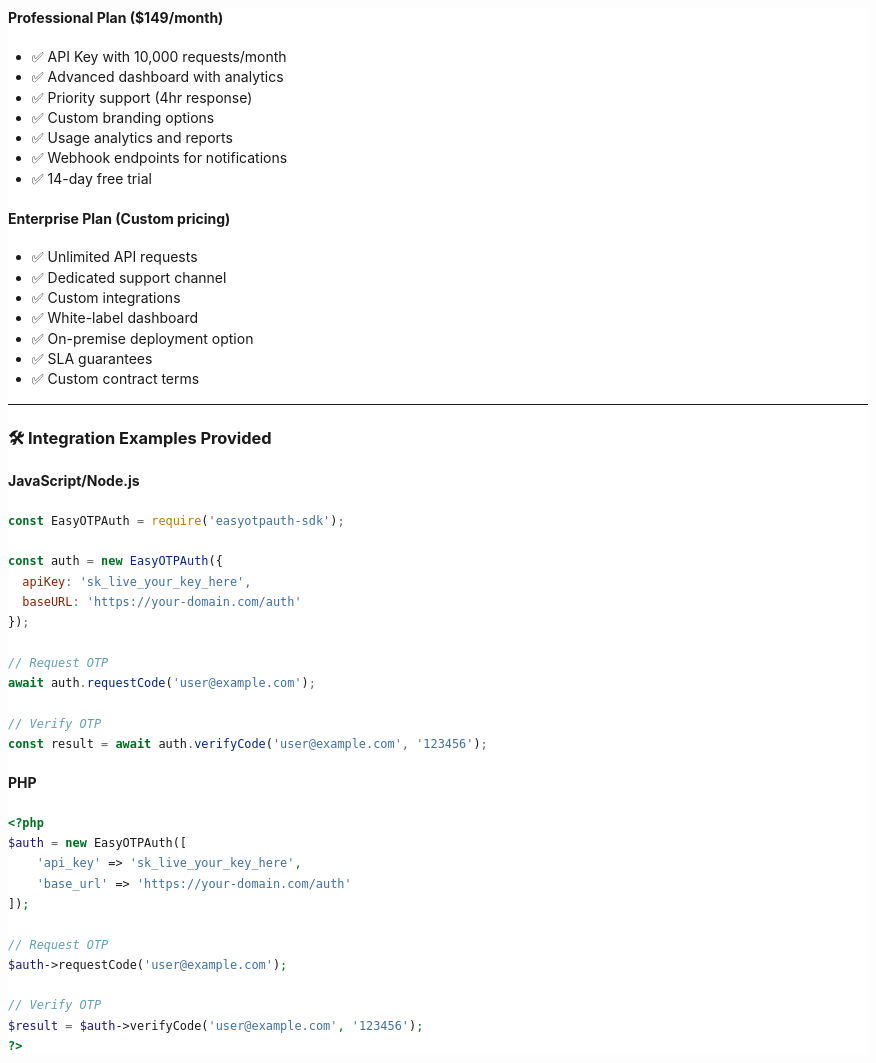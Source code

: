 #### **Professional Plan ($149/month)**
- ✅ API Key with 10,000 requests/month
- ✅ Advanced dashboard with analytics
- ✅ Priority support (4hr response)
- ✅ Custom branding options
- ✅ Usage analytics and reports
- ✅ Webhook endpoints for notifications
- ✅ 14-day free trial

#### **Enterprise Plan (Custom pricing)**
- ✅ Unlimited API requests
- ✅ Dedicated support channel
- ✅ Custom integrations
- ✅ White-label dashboard
- ✅ On-premise deployment option
- ✅ SLA guarantees
- ✅ Custom contract terms

---

### 🛠️ **Integration Examples Provided**

#### **JavaScript/Node.js**
```javascript
const EasyOTPAuth = require('easyotpauth-sdk');

const auth = new EasyOTPAuth({
  apiKey: 'sk_live_your_key_here',
  baseURL: 'https://your-domain.com/auth'
});

// Request OTP
await auth.requestCode('user@example.com');

// Verify OTP
const result = await auth.verifyCode('user@example.com', '123456');
```

#### **PHP**
```php
<?php
$auth = new EasyOTPAuth([
    'api_key' => 'sk_live_your_key_here',
    'base_url' => 'https://your-domain.com/auth'
]);

// Request OTP
$auth->requestCode('user@example.com');

// Verify OTP
$result = $auth->verifyCode('user@example.com', '123456');
?>
```
